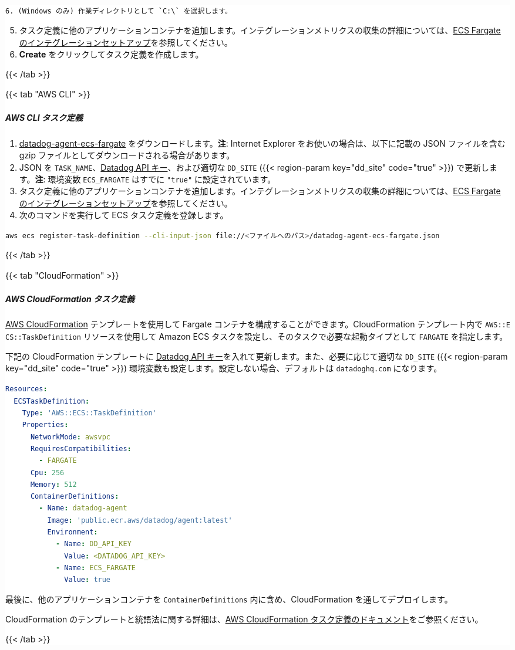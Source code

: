     6. (Windows のみ) 作業ディレクトリとして `C:\` を選択します。
5. タスク定義に他のアプリケーションコンテナを追加します。インテグレーションメトリクスの収集の詳細については、[ECS Fargate のインテグレーションセットアップ][3]を参照してください。
6. **Create** をクリックしてタスク定義を作成します。

[1]: https://aws.amazon.com/console
[2]: https://app.datadoghq.com/organization-settings/api-keys
[3]: http://docs.datadoghq.com/integrations/faq/integration-setup-ecs-fargate
{{< /tab >}}

{{< tab "AWS CLI" >}}
##### AWS CLI タスク定義

1. [datadog-agent-ecs-fargate][1] をダウンロードします。**注**: Internet Explorer をお使いの場合は、以下に記載の JSON ファイルを含む gzip ファイルとしてダウンロードされる場合があります。
2. JSON を `TASK_NAME`、[Datadog API キー][2]、および適切な `DD_SITE` ({{< region-param key="dd_site" code="true" >}}) で更新します。**注**: 環境変数 `ECS_FARGATE` はすでに `"true"` に設定されています。
3. タスク定義に他のアプリケーションコンテナを追加します。インテグレーションメトリクスの収集の詳細については、[ECS Fargate のインテグレーションセットアップ][3]を参照してください。
4. 次のコマンドを実行して ECS タスク定義を登録します。

```bash
aws ecs register-task-definition --cli-input-json file://<ファイルへのパス>/datadog-agent-ecs-fargate.json
```

[1]: https://docs.datadoghq.com/resources/json/datadog-agent-ecs-fargate.json
[2]: https://app.datadoghq.com/organization-settings/api-keys
[3]: http://docs.datadoghq.com/integrations/faq/integration-setup-ecs-fargate
{{< /tab >}}

{{< tab "CloudFormation" >}}
##### AWS CloudFormation タスク定義

 [AWS CloudFormation][1] テンプレートを使用して Fargate コンテナを構成することができます。CloudFormation テンプレート内で `AWS::ECS::TaskDefinition` リソースを使用して Amazon ECS タスクを設定し、そのタスクで必要な起動タイプとして `FARGATE` を指定します。

下記の CloudFormation テンプレートに [Datadog API キー][2]を入れて更新します。また、必要に応じて適切な `DD_SITE` ({{< region-param key="dd_site" code="true" >}}) 環境変数も設定します。設定しない場合、デフォルトは `datadoghq.com` になります。

```yaml
Resources:
  ECSTaskDefinition:
    Type: 'AWS::ECS::TaskDefinition'
    Properties:
      NetworkMode: awsvpc
      RequiresCompatibilities:
        - FARGATE
      Cpu: 256
      Memory: 512
      ContainerDefinitions:
        - Name: datadog-agent
          Image: 'public.ecr.aws/datadog/agent:latest'
          Environment:
            - Name: DD_API_KEY
              Value: <DATADOG_API_KEY>
            - Name: ECS_FARGATE
              Value: true
```

最後に、他のアプリケーションコンテナを `ContainerDefinitions` 内に含め、CloudFormation を通してデプロイします。

CloudFormation のテンプレートと統語法に関する詳細は、[AWS CloudFormation タスク定義のドキュメント][3]をご参照ください。


[1]: https://aws.amazon.com/cloudformation/
[2]: https://app.datadoghq.com/organization-settings/api-keys
[3]: https://docs.aws.amazon.com/AWSCloudFormation/latest/UserGuide/aws-resource-ecs-taskdefinition.html
{{< /tab >}}


[1]: https://aws.amazon.com/cli
[1]: https://docs.aws.amazon.com/AWSCloudFormation/latest/UserGuide/aws-resource-ecs-service.html
[2]: https://docs.aws.amazon.com/AWSCloudFormation/latest/UserGuide/aws-resource-ecs-taskdefinition.html
[1]: http://docs.datadoghq.com/integrations/eks_fargate
[2]: https://docs.aws.amazon.com/AmazonECS/latest/developerguide/task-metadata-endpoint.html
[3]: https://docs.docker.com/engine/api/v1.30/#operation/ContainerStats
[4]: https://aws.amazon.com/console
[5]: https://aws.amazon.com/cli
[6]: https://aws.amazon.com/cloudformation/
[7]: https://docs.aws.amazon.com/AmazonECS/latest/developerguide/specifying-sensitive-data-tutorial.html
[8]: https://docs.datadoghq.com/ja/integrations/amazon_web_services/#installation
[9]: https://docs.aws.amazon.com/IAM/latest/UserGuide/list_ecs.html
[10]: https://docs.aws.amazon.com/AmazonECS/latest/developerguide/ecs_services.html#service_scheduler_replica
[11]: https://github.com/DataDog/integrations-core/blob/master/ecs_fargate/datadog_checks/ecs_fargate/data/conf.yaml.example
[12]: http://docs.datadoghq.com/integrations/faq/integration-setup-ecs-fargate
[13]: https://docs.datadoghq.com/ja/developers/dogstatsd/
[14]: https://docs.datadoghq.com/ja/agent/docker/#environment-variables
[15]: https://docs.aws.amazon.com/AmazonECS/latest/userguide/task_definition_parameters.html#container_definition_labels
[16]: https://docs.aws.amazon.com/AmazonECS/latest/developerguide/cloudwatch-metrics.html
[17]: https://docs.datadoghq.com/ja/integrations/amazon_ecs/#data-collected
[18]: https://docs.datadoghq.com/ja/help/
[19]: https://github.com/aws-samples/amazon-ecs-firelens-examples/tree/mainline/examples/fluent-bit/datadog
[20]: https://docs.aws.amazon.com/AmazonECS/latest/developerguide/using_firelens.html
[21]: https://docs.aws.amazon.com/AmazonECS/latest/developerguide/task_definition_parameters.html#container_definitions
[22]: https://docs.aws.amazon.com/AmazonECS/latest/developerguide/using_firelens.html#firelens-using-fluentbit
[23]: https://github.com/aws-samples/amazon-ecs-firelens-examples/tree/master/examples/fluent-bit/parse-json
[24]: https://docs.datadoghq.com/ja/integrations/fluentbit/#configuration-parameters
[25]: https://app.datadoghq.com/logs
[26]: https://docs.datadoghq.com/ja/monitors/monitor_types/
[27]: https://docs.datadoghq.com/ja/infrastructure/livecontainers/?tab=linuxwindows
[28]: https://docs.aws.amazon.com/AWSCloudFormation/latest/UserGuide/aws-properties-ecs-taskdefinition-secret.html
[29]: https://docs.aws.amazon.com/AmazonECS/latest/developerguide/AWS_Fargate.html
[30]: https://docs.aws.amazon.com/AmazonECS/latest/developerguide/using_awslogs.html
[31]: https://docs.datadoghq.com/ja/logs/guide/forwarder/
[32]: https://docs.datadoghq.com/ja/tracing/setup/
[33]: https://docs.datadoghq.com/ja/getting_started/tagging/assigning_tags/?tab=containerizedenvironments#environment-variables
[34]: https://www.datadoghq.com/blog/collect-fargate-logs-with-firelens/
[35]: https://www.datadoghq.com/blog/aws-fargate-metrics/
[36]: https://www.datadoghq.com/blog/monitor-aws-fargate
[37]: https://www.datadoghq.com/blog/tools-for-collecting-aws-fargate-metrics/
[38]: https://www.datadoghq.com/blog/aws-fargate-monitoring-with-datadog/
[39]: https://www.datadoghq.com/blog/aws-fargate-on-graviton2-monitoring/
[40]: https://www.datadoghq.com/blog/aws-fargate-windows-containers-support/